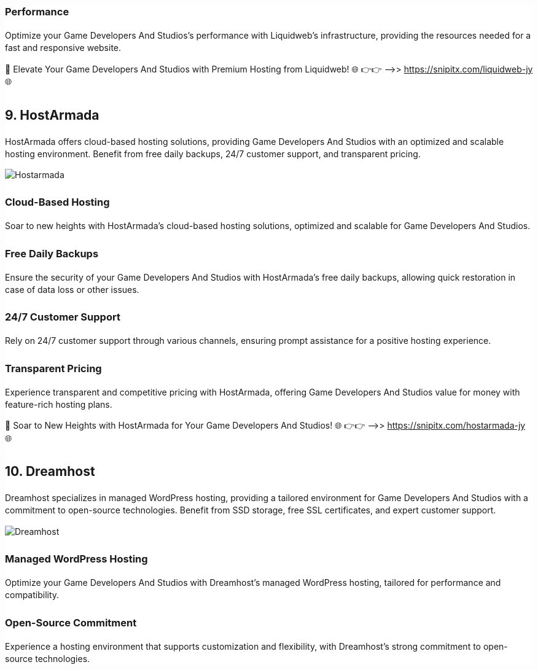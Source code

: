 ### Performance
Optimize your Game Developers And Studios’s performance with Liquidweb’s infrastructure, providing the resources needed for a fast and responsive website.

🚀 Elevate Your Game Developers And Studios with Premium Hosting from Liquidweb! 🌐
👉👉 -->> https://snipitx.com/liquidweb-jy 🌐

## 9. HostArmada

HostArmada offers cloud-based hosting solutions, providing Game Developers And Studios with an optimized and scalable hosting environment. Benefit from free daily backups, 24/7 customer support, and transparent pricing.

![Hostarmada](https://i.imgur.com/KFbdf3o.jpeg "Hostarmada Hosting")

### Cloud-Based Hosting
Soar to new heights with HostArmada’s cloud-based hosting solutions, optimized and scalable for Game Developers And Studios.

### Free Daily Backups
Ensure the security of your Game Developers And Studios with HostArmada’s free daily backups, allowing quick restoration in case of data loss or other issues.

### 24/7 Customer Support
Rely on 24/7 customer support through various channels, ensuring prompt assistance for a positive hosting experience.

### Transparent Pricing
Experience transparent and competitive pricing with HostArmada, offering Game Developers And Studios value for money with feature-rich hosting plans.

🚀 Soar to New Heights with HostArmada for Your Game Developers And Studios! 🌐
👉👉 -->> https://snipitx.com/hostarmada-jy 🌐

## 10. Dreamhost

Dreamhost specializes in managed WordPress hosting, providing a tailored environment for Game Developers And Studios with a commitment to open-source technologies. Benefit from SSD storage, free SSL certificates, and expert customer support.

![Dreamhost](https://i.imgur.com/rXIg8ip.jpeg "Dreamhost Hosting")

### Managed WordPress Hosting
Optimize your Game Developers And Studios with Dreamhost’s managed WordPress hosting, tailored for performance and compatibility.

### Open-Source Commitment
Experience a hosting environment that supports customization and flexibility, with Dreamhost’s strong commitment to open-source technologies.
